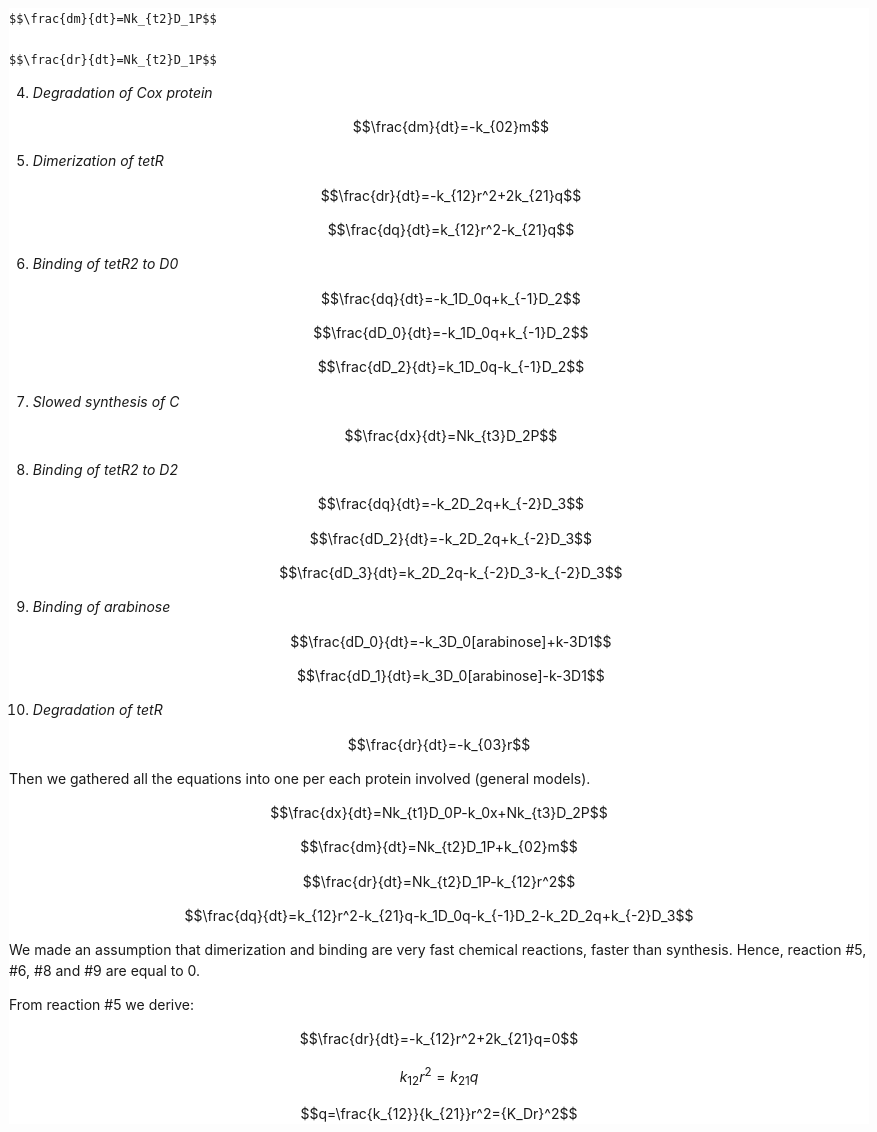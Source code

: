     $$\frac{dm}{dt}=Nk_{t2}D_1P$$

    $$\frac{dr}{dt}=Nk_{t2}D_1P$$

4. _Degradation of Cox protein_

    $$\frac{dm}{dt}=-k_{02}m$$

5. _Dimerization of tetR_

    $$\frac{dr}{dt}=-k_{12}r^2+2k_{21}q$$

    $$\frac{dq}{dt}=k_{12}r^2-k_{21}q$$

6. _Binding of tetR2 to D0_

    $$\frac{dq}{dt}=-k_1D_0q+k_{-1}D_2$$

    $$\frac{dD_0}{dt}=-k_1D_0q+k_{-1}D_2$$

    $$\frac{dD_2}{dt}=k_1D_0q-k_{-1}D_2$$

7. _Slowed synthesis of C_

    $$\frac{dx}{dt}=Nk_{t3}D_2P$$

8. _Binding of tetR2 to D2_

    $$\frac{dq}{dt}=-k_2D_2q+k_{-2}D_3$$

    $$\frac{dD_2}{dt}=-k_2D_2q+k_{-2}D_3$$

    $$\frac{dD_3}{dt}=k_2D_2q-k_{-2}D_3-k_{-2}D_3$$

9. _Binding of arabinose_

    $$\frac{dD_0}{dt}=-k_3D_0[arabinose]+k-3D1$$

    $$\frac{dD_1}{dt}=k_3D_0[arabinose]-k-3D1$$

10. _Degradation of tetR_

$$\frac{dr}{dt}=-k_{03}r$$

Then we gathered all the equations into one per each protein involved (general models).

$$\frac{dx}{dt}=Nk_{t1}D_0P-k_0x+Nk_{t3}D_2P$$

$$\frac{dm}{dt}=Nk_{t2}D_1P+k_{02}m$$

$$\frac{dr}{dt}=Nk_{t2}D_1P-k_{12}r^2$$

$$\frac{dq}{dt}=k_{12}r^2-k_{21}q-k_1D_0q-k_{-1}D_2-k_2D_2q+k_{-2}D_3$$

We made an assumption that dimerization and binding are very fast chemical reactions, faster than synthesis. Hence, reaction #5, #6, #8 and #9 are equal to 0.

From reaction #5 we derive:

$$\frac{dr}{dt}=-k_{12}r^2+2k_{21}q=0$$

$$k_{12}r^2=k_{21}q$$

$$q=\frac{k_{12}}{k_{21}}r^2={K_Dr}^2$$
